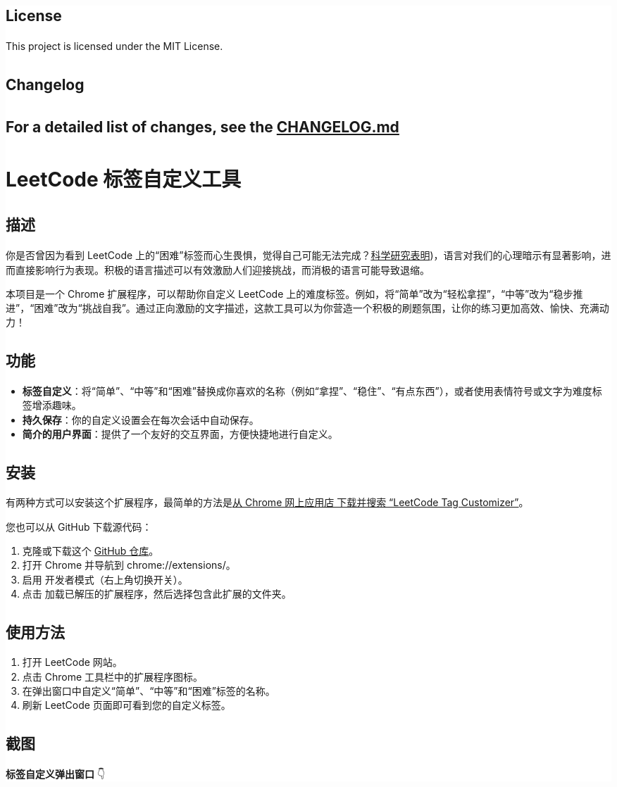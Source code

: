 ## License

This project is licensed under the MIT License.

## Changelog

For a detailed list of changes, see the [CHANGELOG.md](./CHANGELOG.md)
---

# LeetCode 标签自定义工具

## 描述

你是否曾因为看到 LeetCode 上的“困难”标签而心生畏惧，觉得自己可能无法完成？[科学研究表明](https://kns.cnki.net/kcms2/article/abstract?v=ZZIl2iqmIcSJoFQSMH9fDPMMddFXGjJ2MF6fvawJoLxQem-QVDFY9wdj8_0X2l26cDfwgR_Fbebq1bW3HbLs5l2ABrBPpNdbScIWK3afFx2fZ7SkspbZ-qFUidccC_G1og5OLy658iOqKeyYmq45aOUmrsljqg6xMCQmdSwlbV5QhOGdOM9VjOJl30Q6-R3g&uniplatform=NZKPT&language=CHS))，语言对我们的心理暗示有显著影响，进而直接影响行为表现。积极的语言描述可以有效激励人们迎接挑战，而消极的语言可能导致退缩。

本项目是一个 Chrome 扩展程序，可以帮助你自定义 LeetCode 上的难度标签。例如，将“简单”改为“轻松拿捏”，“中等”改为“稳步推进”，“困难”改为“挑战自我”。通过正向激励的文字描述，这款工具可以为你营造一个积极的刷题氛围，让你的练习更加高效、愉快、充满动力！

## 功能

- **标签自定义**：将“简单”、“中等”和“困难”替换成你喜欢的名称（例如“拿捏”、“稳住”、“有点东西”），或者使用表情符号或文字为难度标签增添趣味。
- **持久保存**：你的自定义设置会在每次会话中自动保存。
- **简介的用户界面**：提供了一个友好的交互界面，方便快捷地进行自定义。

## 安装

有两种方式可以安装这个扩展程序，最简单的方法是<u>从 Chrome 网上应用店 下载并搜索 “LeetCode Tag Customizer”</u>。

您也可以从 GitHub 下载源代码：

 1. 克隆或下载这个 [GitHub 仓库](https://github.com/janice143/leetCode-tag-customizer)。
 2. 打开 Chrome 并导航到 chrome://extensions/。
 3. 启用 开发者模式（右上角切换开关）。
 4. 点击 加载已解压的扩展程序，然后选择包含此扩展的文件夹。

## 使用方法

 1. 打开 LeetCode 网站。
 2. 点击 Chrome 工具栏中的扩展程序图标。
 3. 在弹出窗口中自定义“简单”、“中等”和“困难”标签的名称。
 4. 刷新 LeetCode 页面即可看到您的自定义标签。

## 截图

**标签自定义弹出窗口** 👇

<p align='center'>